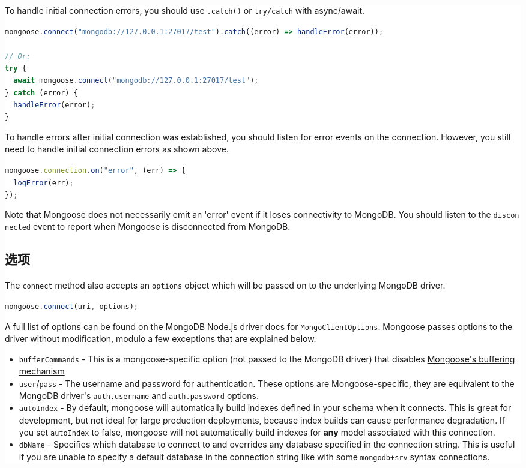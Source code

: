 To handle initial connection errors, you should use `.catch()` or `try/catch` with async/await.

```javascript
mongoose.connect("mongodb://127.0.0.1:27017/test").catch((error) => handleError(error));

// Or:
try {
  await mongoose.connect("mongodb://127.0.0.1:27017/test");
} catch (error) {
  handleError(error);
}
```

To handle errors after initial connection was established, you should
listen for error events on the connection. However, you still need to
handle initial connection errors as shown above.

```javascript
mongoose.connection.on("error", (err) => {
  logError(err);
});
```

Note that Mongoose does not necessarily emit an 'error' event if it loses connectivity to MongoDB. You should
listen to the `disconnected` event to report when Mongoose is disconnected from MongoDB.

<a id="options"></a>

## 选项

The `connect` method also accepts an `options` object which will be passed
on to the underlying MongoDB driver.

```javascript
mongoose.connect(uri, options);
```

A full list of options can be found on the [MongoDB Node.js driver docs for `MongoClientOptions`](https://mongodb.github.io/node-mongodb-native/4.2/interfaces/MongoClientOptions.html).
Mongoose passes options to the driver without modification, modulo a few
exceptions that are explained below.

- `bufferCommands` - This is a mongoose-specific option (not passed to the MongoDB driver) that disables [Mongoose's buffering mechanism](faq.html#callback_never_executes)
- `user`/`pass` - The username and password for authentication. These options are Mongoose-specific, they are equivalent to the MongoDB driver's `auth.username` and `auth.password` options.
- `autoIndex` - By default, mongoose will automatically build indexes defined in your schema when it connects. This is great for development, but not ideal for large production deployments, because index builds can cause performance degradation. If you set `autoIndex` to false, mongoose will not automatically build indexes for **any** model associated with this connection.
- `dbName` - Specifies which database to connect to and overrides any database specified in the connection string. This is useful if you are unable to specify a default database in the connection string like with [some `mongodb+srv` syntax connections](https://stackoverflow.com/questions/48917591/fail-to-connect-mongoose-to-atlas/48917626#48917626).
